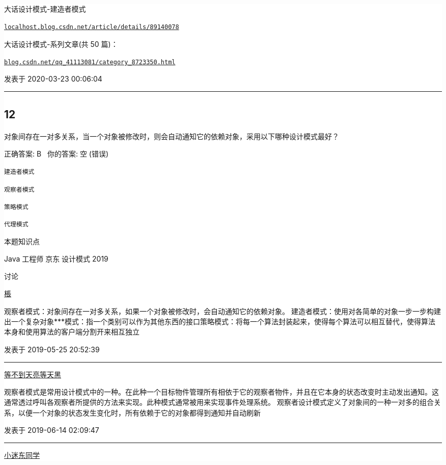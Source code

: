 
大话设计模式-建造者模式

[`localhost.blog.csdn.net/article/details/89140078`](https://localhost.blog.csdn.net/article/details/89140078)

大话设计模式-系列文章(共 50 篇)：

[`blog.csdn.net/qq_41113081/category_8723350.html`](https://blog.csdn.net/qq_41113081/category_8723350.html)

发表于 2020-03-23 00:06:04

* * *

## 12

对象间存在一对多关系，当一个对象被修改时，则会自动通知它的依赖对象，采用以下哪种设计模式最好？

正确答案: B   你的答案: 空 (错误)

```cpp
建造者模式
```

```cpp
观察者模式
```

```cpp
策略模式
```

```cpp
代理模式
```

本题知识点

Java 工程师 京东 设计模式 2019

讨论

[棖](https://www.nowcoder.com/profile/649410702)

观察者模式：对象间存在一对多关系，如果一个对象被修改时，会自动通知它的依赖对象。
建造者模式：使用对各简单的对象一步一步构建出一个复杂对象***模式：指一个类别可以作为其他东西的接口策略模式：将每一个算法封装起来，使得每个算法可以相互替代，使得算法本身和使用算法的客户端分割开来相互独立

发表于 2019-05-25 20:52:39

* * *

[等不到天亮等天黑](https://www.nowcoder.com/profile/283072066)

观察者模式是常用设计模式中的一种。在此种一个目标物件管理所有相依于它的观察者物件，并且在它本身的状态改变时主动发出通知。这通常透过呼叫各观察者所提供的方法来实现。此种模式通常被用来实现事件处理系统。 观察者设计模式定义了对象间的一种一对多的组合关系，以便一个对象的状态发生变化时，所有依赖于它的对象都得到通知并自动刷新

发表于 2019-06-14 02:09:47

* * *

[小迷东同学](https://www.nowcoder.com/profile/940058981)
